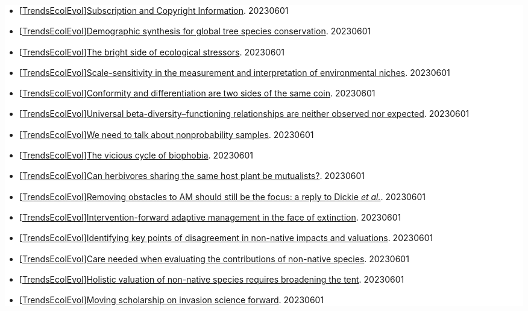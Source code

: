   - \[[TrendsEcolEvol](https://www.sciencedirect.com/journal/trends-in-ecology-and-evolution)\][Subscription and Copyright Information](https://www.sciencedirect.com/science/article/pii/S0169534723000988?dgcid=rss_sd_all).  	20230601

  - \[[TrendsEcolEvol](https://www.sciencedirect.com/journal/trends-in-ecology-and-evolution)\][Demographic synthesis for global tree species conservation](https://www.sciencedirect.com/science/article/pii/S0169534723000174?dgcid=rss_sd_all).  	20230601

  - \[[TrendsEcolEvol](https://www.sciencedirect.com/journal/trends-in-ecology-and-evolution)\][The bright side of ecological stressors](https://www.sciencedirect.com/science/article/pii/S0169534723000149?dgcid=rss_sd_all).  	20230601

  - \[[TrendsEcolEvol](https://www.sciencedirect.com/journal/trends-in-ecology-and-evolution)\][Scale-sensitivity in the measurement and interpretation of environmental niches](https://www.sciencedirect.com/science/article/pii/S0169534723000071?dgcid=rss_sd_all).  	20230601

  - \[[TrendsEcolEvol](https://www.sciencedirect.com/journal/trends-in-ecology-and-evolution)\][Conformity and differentiation are two sides of the same coin](https://www.sciencedirect.com/science/article/pii/S0169534723000186?dgcid=rss_sd_all).  	20230601

  - \[[TrendsEcolEvol](https://www.sciencedirect.com/journal/trends-in-ecology-and-evolution)\][Universal beta-diversity–functioning relationships are neither observed nor expected](https://www.sciencedirect.com/science/article/pii/S0169534723000125?dgcid=rss_sd_all).  	20230601

  - \[[TrendsEcolEvol](https://www.sciencedirect.com/journal/trends-in-ecology-and-evolution)\][We need to talk about nonprobability samples](https://www.sciencedirect.com/science/article/pii/S0169534723000058?dgcid=rss_sd_all).  	20230601

  - \[[TrendsEcolEvol](https://www.sciencedirect.com/journal/trends-in-ecology-and-evolution)\][The vicious cycle of biophobia](https://www.sciencedirect.com/science/article/pii/S0169534722003603?dgcid=rss_sd_all).  	20230601

  - \[[TrendsEcolEvol](https://www.sciencedirect.com/journal/trends-in-ecology-and-evolution)\][Can herbivores sharing the same host plant be mutualists?](https://www.sciencedirect.com/science/article/pii/S0169534723000265?dgcid=rss_sd_all).  	20230601

  - \[[TrendsEcolEvol](https://www.sciencedirect.com/journal/trends-in-ecology-and-evolution)\][Removing obstacles to AM should still be the focus: a reply to Dickie <em>et al.</em>](https://www.sciencedirect.com/science/article/pii/S0169534723000599?dgcid=rss_sd_all).  	20230601

  - \[[TrendsEcolEvol](https://www.sciencedirect.com/journal/trends-in-ecology-and-evolution)\][Intervention-forward adaptive management in the face of extinction](https://www.sciencedirect.com/science/article/pii/S0169534723000204?dgcid=rss_sd_all).  	20230601

  - \[[TrendsEcolEvol](https://www.sciencedirect.com/journal/trends-in-ecology-and-evolution)\][Identifying key points of disagreement in non-native impacts and valuations](https://www.sciencedirect.com/science/article/pii/S0169534723000587?dgcid=rss_sd_all).  	20230601

  - \[[TrendsEcolEvol](https://www.sciencedirect.com/journal/trends-in-ecology-and-evolution)\][Care needed when evaluating the contributions of non-native species](https://www.sciencedirect.com/science/article/pii/S0169534723000095?dgcid=rss_sd_all).  	20230601

  - \[[TrendsEcolEvol](https://www.sciencedirect.com/journal/trends-in-ecology-and-evolution)\][Holistic valuation of non-native species requires broadening the tent](https://www.sciencedirect.com/science/article/pii/S0169534723000083?dgcid=rss_sd_all).  	20230601

  - \[[TrendsEcolEvol](https://www.sciencedirect.com/journal/trends-in-ecology-and-evolution)\][Moving scholarship on invasion science forward](https://www.sciencedirect.com/science/article/pii/S0169534723000101?dgcid=rss_sd_all).  	20230601
